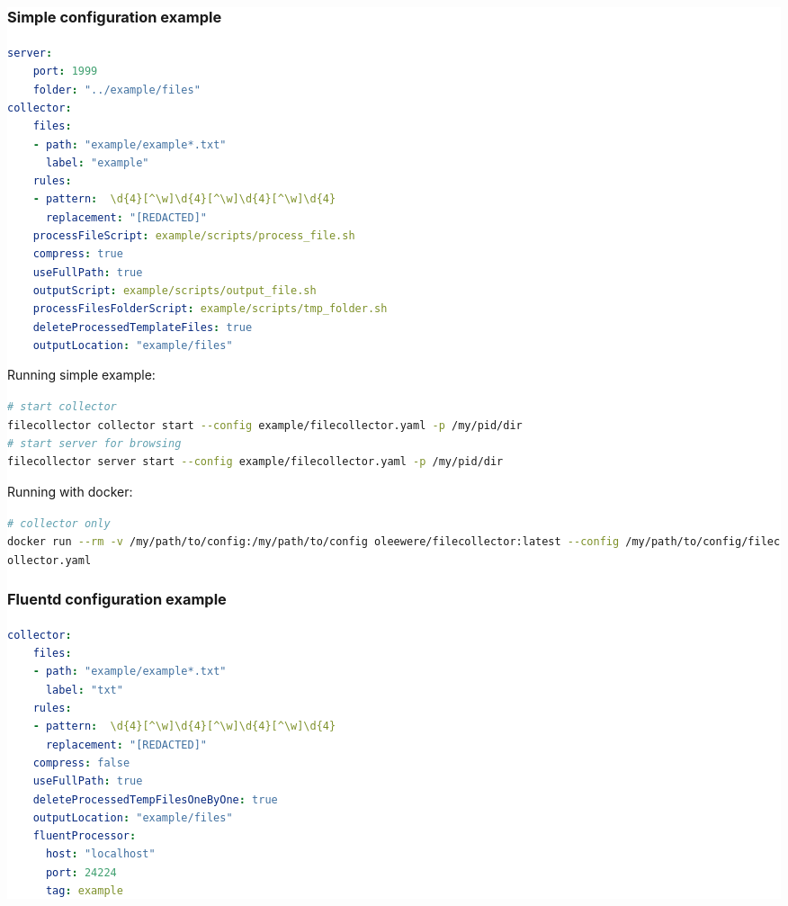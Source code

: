 ### Simple configuration example

```yaml
server:
    port: 1999
    folder: "../example/files" 
collector:
    files:
    - path: "example/example*.txt"
      label: "example"
    rules:
    - pattern:  \d{4}[^\w]\d{4}[^\w]\d{4}[^\w]\d{4}
      replacement: "[REDACTED]"
    processFileScript: example/scripts/process_file.sh
    compress: true
    useFullPath: true
    outputScript: example/scripts/output_file.sh
    processFilesFolderScript: example/scripts/tmp_folder.sh
    deleteProcessedTemplateFiles: true
    outputLocation: "example/files"
```

Running simple example:

```bash
# start collector 
filecollector collector start --config example/filecollector.yaml -p /my/pid/dir
# start server for browsing
filecollector server start --config example/filecollector.yaml -p /my/pid/dir
```

Running with docker: 

```bash
# collector only
docker run --rm -v /my/path/to/config:/my/path/to/config oleewere/filecollector:latest --config /my/path/to/config/filecollector.yaml
```

### Fluentd configuration example

```yaml
collector:
    files:
    - path: "example/example*.txt"
      label: "txt"
    rules:
    - pattern:  \d{4}[^\w]\d{4}[^\w]\d{4}[^\w]\d{4}
      replacement: "[REDACTED]"
    compress: false
    useFullPath: true
    deleteProcessedTempFilesOneByOne: true
    outputLocation: "example/files"
    fluentProcessor:
      host: "localhost"
      port: 24224
      tag: example
```
